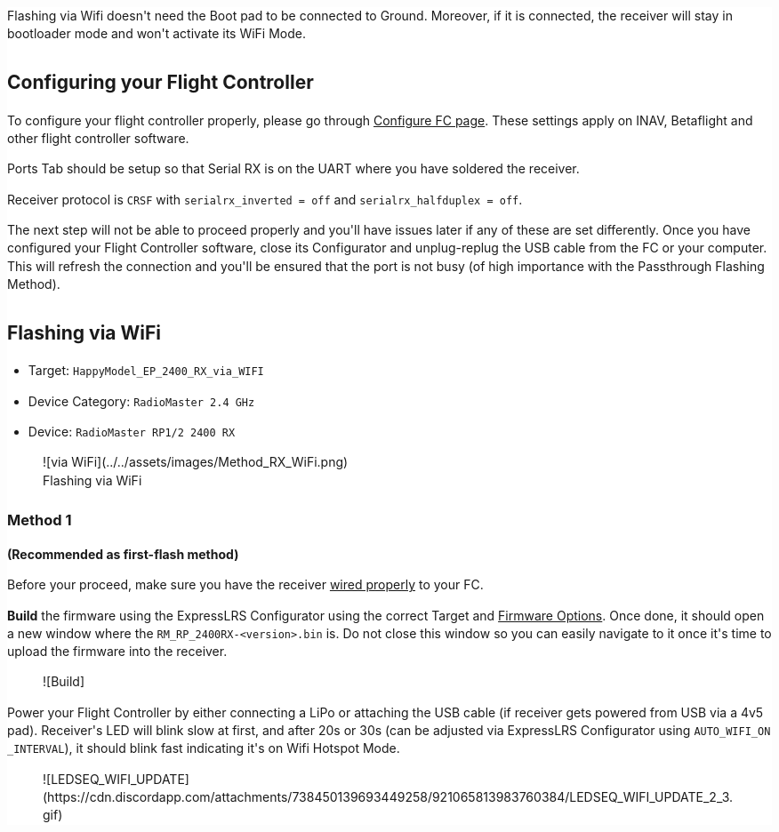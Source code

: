 Flashing via Wifi doesn't need the Boot pad to be connected to Ground. Moreover, if it is connected, the receiver will stay in bootloader mode and won't activate its WiFi Mode.

## Configuring your Flight Controller

To configure your flight controller properly, please go through [Configure FC page](configuring-fc.md). These settings apply on INAV, Betaflight and other flight controller software.

Ports Tab should be setup so that Serial RX is on the UART where you have soldered the receiver.

Receiver protocol is `CRSF` with `serialrx_inverted = off` and `serialrx_halfduplex = off`.

The next step will not be able to proceed properly and you'll have issues later if any of these are set differently. Once you have configured your Flight Controller software, close its Configurator and unplug-replug the USB cable from the FC or your computer. This will refresh the connection and you'll be ensured that the port is not busy (of high importance with the Passthrough Flashing Method).

## Flashing via WiFi 

- Target: `HappyModel_EP_2400_RX_via_WIFI`

- Device Category: `RadioMaster 2.4 GHz`

- Device: `RadioMaster RP1/2 2400 RX`

<figure markdown>
![via WiFi](../../assets/images/Method_RX_WiFi.png)
<figcaption>Flashing via WiFi</figcaption>
</figure>

### Method 1

**(Recommended as first-flash method)**

Before your proceed, make sure you have the receiver [wired properly] to your FC.

**Build** the firmware using the ExpressLRS Configurator using the correct Target and [Firmware Options]. Once done, it should open a new window where the `RM_RP_2400RX-<version>.bin` is. Do not close this window so you can easily navigate to it once it's time to upload the firmware into the receiver.

<figure markdown>
![Build]
</figure>

Power your Flight Controller by either connecting a LiPo or attaching the USB cable (if receiver gets powered from USB via a 4v5 pad). Receiver's LED will blink slow at first, and after 20s or 30s (can be adjusted via ExpressLRS Configurator using `AUTO_WIFI_ON_INTERVAL`), it should blink fast indicating it's on Wifi Hotspot Mode.

<figure markdown>
![LEDSEQ_WIFI_UPDATE](https://cdn.discordapp.com/attachments/738450139693449258/921065813983760384/LEDSEQ_WIFI_UPDATE_2_3.gif)
</figure>


[Build]: ../../assets/images/Build.png
[Build & Flash]: ../../assets/images/BuildFlash.png
[Firmware Options]: ../firmware-options.md
[wired properly]: #wiring-up-your-receiver
[Wiring Guide]: #wiring-up-your-receiver
